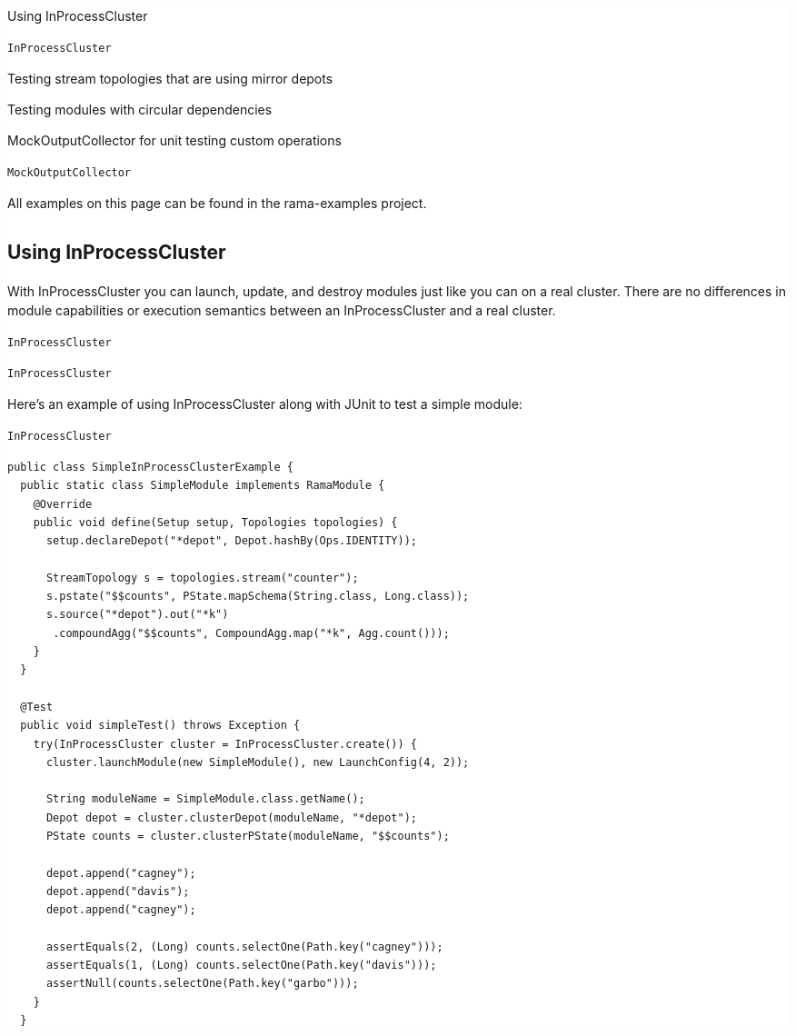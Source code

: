 Using InProcessCluster

```
InProcessCluster
```

Testing stream topologies that are using mirror depots

Testing modules with circular dependencies

MockOutputCollector for unit testing custom operations

```
MockOutputCollector
```

All examples on this page can be found in the rama-examples project.

## Using InProcessCluster

With InProcessCluster you can launch, update, and destroy modules just like you can on a real cluster. There are no differences in module capabilities or execution semantics between an InProcessCluster and a real cluster.

```
InProcessCluster
```

```
InProcessCluster
```

Here’s an example of using InProcessCluster along with JUnit to test a simple module:

```
InProcessCluster
```

```
public class SimpleInProcessClusterExample {
  public static class SimpleModule implements RamaModule {
    @Override
    public void define(Setup setup, Topologies topologies) {
      setup.declareDepot("*depot", Depot.hashBy(Ops.IDENTITY));

      StreamTopology s = topologies.stream("counter");
      s.pstate("$$counts", PState.mapSchema(String.class, Long.class));
      s.source("*depot").out("*k")
       .compoundAgg("$$counts", CompoundAgg.map("*k", Agg.count()));
    }
  }

  @Test
  public void simpleTest() throws Exception {
    try(InProcessCluster cluster = InProcessCluster.create()) {
      cluster.launchModule(new SimpleModule(), new LaunchConfig(4, 2));

      String moduleName = SimpleModule.class.getName();
      Depot depot = cluster.clusterDepot(moduleName, "*depot");
      PState counts = cluster.clusterPState(moduleName, "$$counts");

      depot.append("cagney");
      depot.append("davis");
      depot.append("cagney");

      assertEquals(2, (Long) counts.selectOne(Path.key("cagney")));
      assertEquals(1, (Long) counts.selectOne(Path.key("davis")));
      assertNull(counts.selectOne(Path.key("garbo")));
    }
  }
```